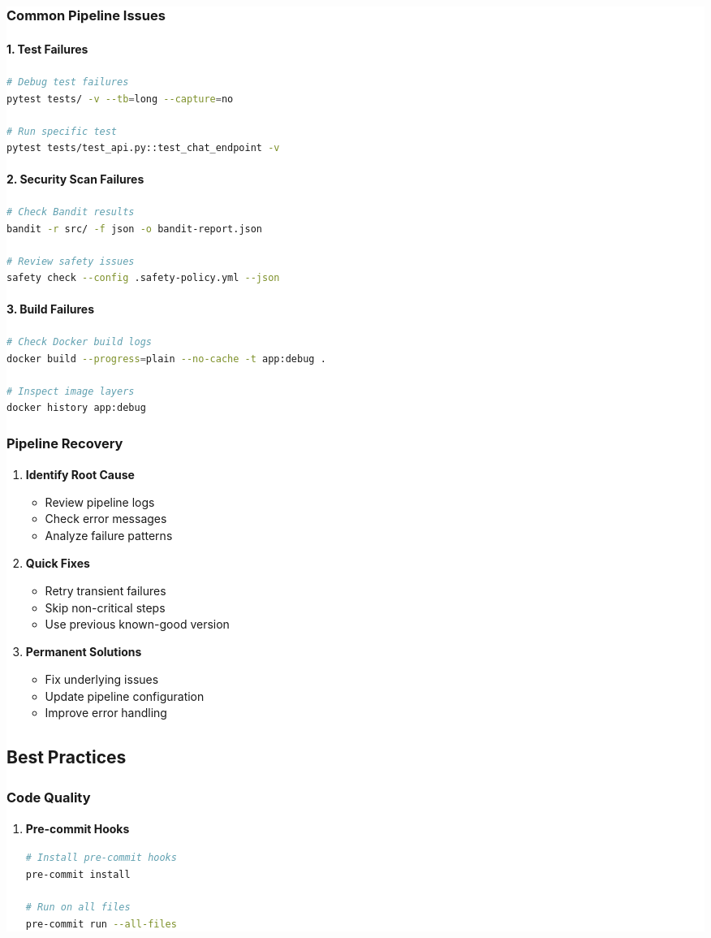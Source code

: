 ### Common Pipeline Issues

#### 1. Test Failures
```bash
# Debug test failures
pytest tests/ -v --tb=long --capture=no

# Run specific test
pytest tests/test_api.py::test_chat_endpoint -v
```

#### 2. Security Scan Failures
```bash
# Check Bandit results
bandit -r src/ -f json -o bandit-report.json

# Review safety issues  
safety check --config .safety-policy.yml --json
```

#### 3. Build Failures
```bash
# Check Docker build logs
docker build --progress=plain --no-cache -t app:debug .

# Inspect image layers
docker history app:debug
```

### Pipeline Recovery

1. **Identify Root Cause**
   - Review pipeline logs
   - Check error messages  
   - Analyze failure patterns

2. **Quick Fixes**
   - Retry transient failures
   - Skip non-critical steps
   - Use previous known-good version

3. **Permanent Solutions**
   - Fix underlying issues
   - Update pipeline configuration
   - Improve error handling

## Best Practices

### Code Quality

1. **Pre-commit Hooks**
   ```bash
   # Install pre-commit hooks
   pre-commit install
   
   # Run on all files
   pre-commit run --all-files
   ```
